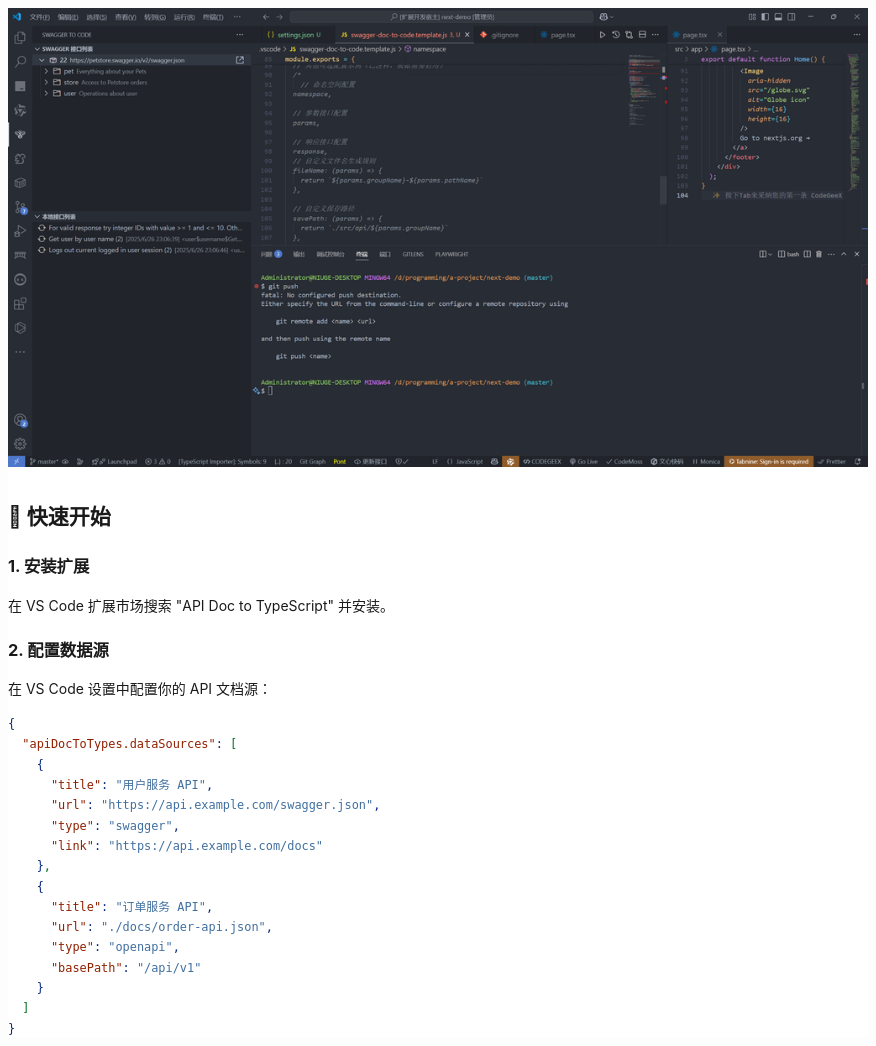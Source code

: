 ![功能预览](./assets/images/hoomepreview.png)

## 🚀 快速开始

### 1. 安装扩展

在 VS Code 扩展市场搜索 "API Doc to TypeScript" 并安装。

### 2. 配置数据源

在 VS Code 设置中配置你的 API 文档源：

```json
{
  "apiDocToTypes.dataSources": [
    {
      "title": "用户服务 API",
      "url": "https://api.example.com/swagger.json",
      "type": "swagger",
      "link": "https://api.example.com/docs"
    },
    {
      "title": "订单服务 API",
      "url": "./docs/order-api.json",
      "type": "openapi",
      "basePath": "/api/v1"
    }
  ]
}
```
